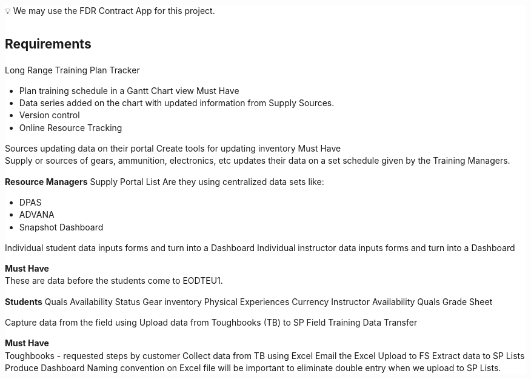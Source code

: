 💡 We may use the FDR Contract App for this project.



## Requirements
Long Range Training Plan Tracker

- Plan training schedule in a Gantt Chart view 	Must Have	
- Data series added on the chart with updated information from Supply Sources.
- Version control
- Online Resource Tracking

Sources updating data on their portal
Create tools for updating inventory
Must Have	
Supply or sources of gears, ammunition, electronics, etc updates their data on a set schedule given by the Training Managers.

**Resource Managers**
Supply Portal List
Are they using centralized data sets like:

- DPAS
- ADVANA
- Snapshot Dashboard

Individual student data inputs forms and turn into a Dashboard
Individual instructor data inputs forms and turn into a Dashboard

**Must Have**	
These are data before the students come to EODTEU1.

**Students**
Quals
Availability
Status
Gear inventory
Physical
Experiences
Currency
Instructor
Availability
Quals
Grade Sheet

Capture data from the field using 
Upload data from Toughbooks (TB) to SP
Field Training Data Transfer

**Must Have**	
Toughbooks - requested steps by customer
Collect data from TB using Excel
Email the Excel
Upload to FS
Extract data to SP Lists
Produce Dashboard
Naming convention on Excel file will be important to eliminate double entry when we upload to SP Lists. 
